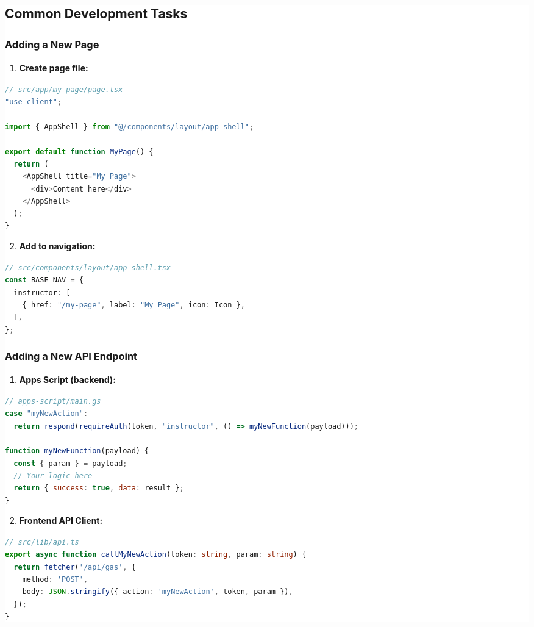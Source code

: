 ## Common Development Tasks

### Adding a New Page

1. **Create page file:**
```typescript
// src/app/my-page/page.tsx
"use client";

import { AppShell } from "@/components/layout/app-shell";

export default function MyPage() {
  return (
    <AppShell title="My Page">
      <div>Content here</div>
    </AppShell>
  );
}
```

2. **Add to navigation:**
```typescript
// src/components/layout/app-shell.tsx
const BASE_NAV = {
  instructor: [
    { href: "/my-page", label: "My Page", icon: Icon },
  ],
};
```

### Adding a New API Endpoint

1. **Apps Script (backend):**
```javascript
// apps-script/main.gs
case "myNewAction":
  return respond(requireAuth(token, "instructor", () => myNewFunction(payload)));

function myNewFunction(payload) {
  const { param } = payload;
  // Your logic here
  return { success: true, data: result };
}
```

2. **Frontend API Client:**
```typescript
// src/lib/api.ts
export async function callMyNewAction(token: string, param: string) {
  return fetcher('/api/gas', {
    method: 'POST',
    body: JSON.stringify({ action: 'myNewAction', token, param }),
  });
}
```

